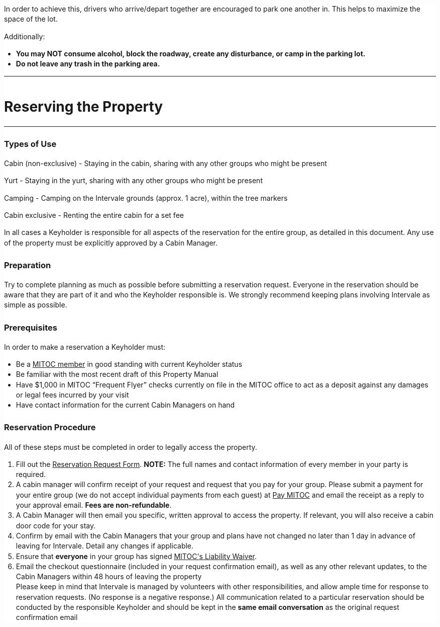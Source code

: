 In order to achieve this, drivers who arrive/depart together are encouraged to park one another in. This helps to maximize the space of the lot.

Additionally:
- **You may NOT consume alcohol, block the roadway, create any disturbance, or camp in the parking lot.**
- **Do not leave any trash in the parking area.**

---
# Reserving the Property
---

### Types of Use

Cabin (non-exclusive) - Staying in the cabin, sharing with any other groups who might be present

Yurt - Staying in the yurt, sharing with any other groups who might be present

Camping - Camping on the Intervale grounds (approx. 1 acre), within the tree markers

Cabin exclusive - Renting the entire cabin for a set fee

In all cases a Keyholder is responsible for all aspects of the reservation for the entire group, as detailed in this document.
Any use of the property must be explicitly approved by a Cabin Manager.

### Preparation

Try to complete planning as much as possible before submitting a reservation request. Everyone in the reservation should be aware that they are part of it and who the Keyholder responsible is. We strongly recommend keeping plans involving Intervale as simple as possible.

### Prerequisites

In order to make a reservation a Keyholder must:
- Be a [MITOC member](https://mitoc.mit.edu/join) in good standing with current Keyholder status
- Be familiar with the most recent draft of this Property Manual
- Have $1,000 in MITOC “Frequent Flyer” checks currently on file in the MITOC office to act as a deposit against any damages or legal fees incurred by your visit
- Have contact information for the current Cabin Managers on hand

### Reservation Procedure
All of these steps must be completed in order to legally access the property.

1. Fill out the [Reservation Request Form](https://goo.gl/forms/mw87HujKgeDa6IHF3). **NOTE:** The full names and contact information of every member in your party is required.
1. A cabin manager will confirm receipt of your request and request that you pay for your group. Please submit a payment for your entire group (we do not accept individual payments from each guest) at [Pay MITOC](https://mitoc.medi.edu/pay) and email the receipt as a reply to your approval email. **Fees are non-refundable**. 
1. A Cabin Manager will then email you specific, written approval to access the property. If relevant, you will also receive a cabin door code for your stay.
1. Confirm by email with the Cabin Managers that your group and plans have not changed no later than 1 day in advance of leaving for Intervale. Detail any changes if applicable.
1. Ensure that **everyone** in your group has signed [MITOC's Liability Waiver](https://mitoc-trips.mit.edu/profile/waiver/).
1. Email the checkout questionnaire (included in your request confirmation email), as well as any other relevant updates, to the Cabin Managers within 48 hours of leaving the property  
Please keep in mind that Intervale is managed by volunteers with other responsibilities, and allow ample time for response to reservation requests. (No response is a negative response.) All communication related to a particular reservation should be conducted by the responsible Keyholder and should be kept in the **same email conversation** as the original request confirmation email
 